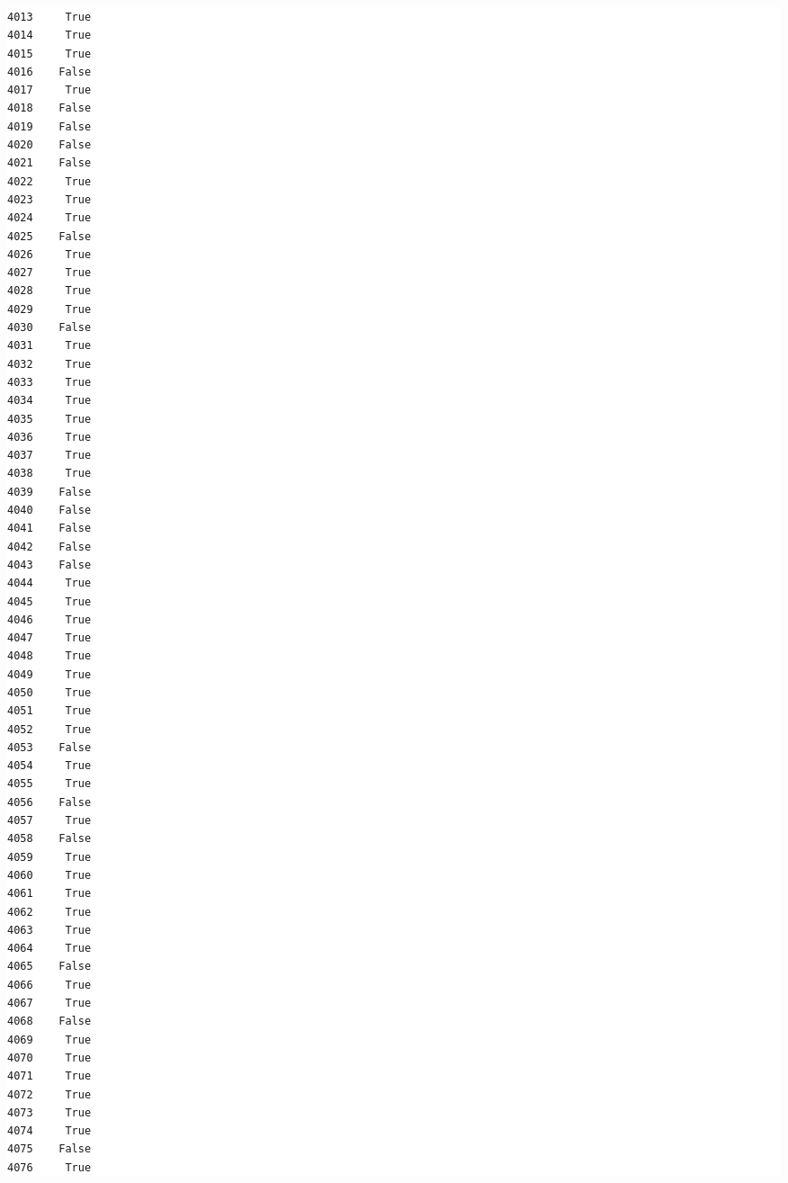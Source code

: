     4013     True
    4014     True
    4015     True
    4016    False
    4017     True
    4018    False
    4019    False
    4020    False
    4021    False
    4022     True
    4023     True
    4024     True
    4025    False
    4026     True
    4027     True
    4028     True
    4029     True
    4030    False
    4031     True
    4032     True
    4033     True
    4034     True
    4035     True
    4036     True
    4037     True
    4038     True
    4039    False
    4040    False
    4041    False
    4042    False
    4043    False
    4044     True
    4045     True
    4046     True
    4047     True
    4048     True
    4049     True
    4050     True
    4051     True
    4052     True
    4053    False
    4054     True
    4055     True
    4056    False
    4057     True
    4058    False
    4059     True
    4060     True
    4061     True
    4062     True
    4063     True
    4064     True
    4065    False
    4066     True
    4067     True
    4068    False
    4069     True
    4070     True
    4071     True
    4072     True
    4073     True
    4074     True
    4075    False
    4076     True